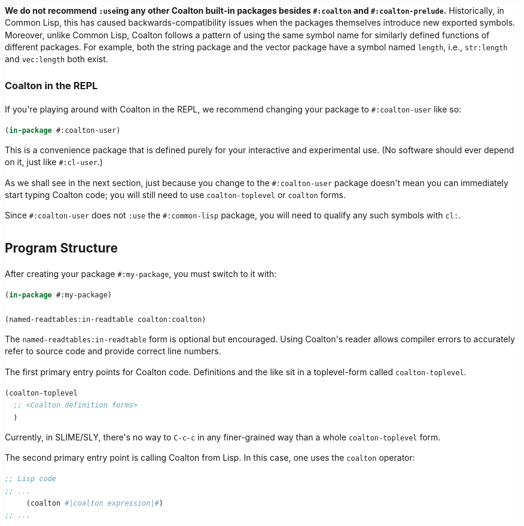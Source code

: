 **We do not recommend `:use`ing any other Coalton built-in packages besides `#:coalton` and `#:coalton-prelude`.** Historically, in Common Lisp, this has caused backwards-compatibility issues when the packages themselves introduce new exported symbols. Moreover, unlike Common Lisp, Coalton follows a pattern of using the same symbol name for similarly defined functions of different packages. For example, both the string package and the vector package have a symbol named `length`, i.e., `str:length` and `vec:length` both exist.

### Coalton in the REPL

If you're playing around with Coalton in the REPL, we recommend changing your package to `#:coalton-user` like so:

```lisp
(in-package #:coalton-user)
```

This is a convenience package that is defined purely for your interactive and experimental use. (No software should ever depend on it, just like `#:cl-user`.)

As we shall see in the next section, just because you change to the `#:coalton-user` package doesn't mean you can immediately start typing Coalton code; you will still need to use `coalton-toplevel` or `coalton` forms.

Since `#:coalton-user` does not `:use` the `#:common-lisp` package, you will need to qualify any such symbols with `cl:`.

## Program Structure

After creating your package `#:my-package`, you must switch to it with:

```lisp
(in-package #:my-package)

(named-readtables:in-readtable coalton:coalton)
```

The `named-readtables:in-readtable` form is optional but encouraged. Using Coalton's reader allows compiler errors to accurately refer to source code and provide correct line numbers.

The first primary entry points for Coalton code. Definitions and the like sit in a toplevel-form called `coalton-toplevel`.

```lisp
(coalton-toplevel
  ;; <Coalton definition forms>
  )
```

Currently, in SLIME/SLY, there's no way to `C-c-c` in any finer-grained way than a whole `coalton-toplevel` form.

The second primary entry point is calling Coalton from Lisp. In this case, one uses the `coalton` operator:

```lisp
;; Lisp code
;; ...
     (coalton #|coalton expression|#)
;; ...
```
